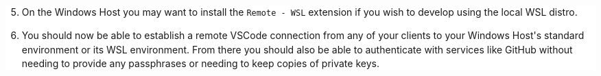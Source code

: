 5. On the Windows Host you may want to install the `Remote - WSL` extension if you wish to develop using the local WSL distro.

6. You should now be able to establish a remote VSCode connection from any of your clients to your Windows Host's standard
   environment or its WSL environment. From there you should also be able to authenticate with services like GitHub without
   needing to provide any passphrases or needing to keep copies of private keys.